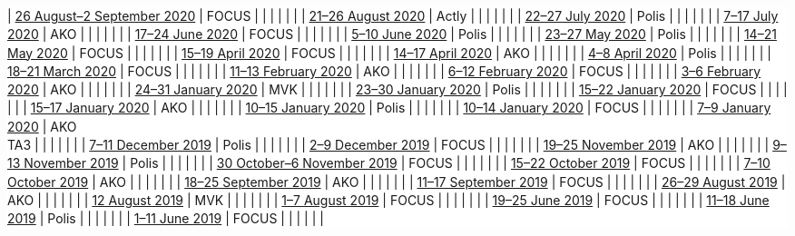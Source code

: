 | [26 August–2 September 2020](2020-09-02-FOCUS.html) | FOCUS |  |  |  |  |  |
| [21–26 August 2020](2020-08-26-Actly.html) | Actly |  |  |  |  |  |
| [22–27 July 2020](2020-07-27-Polis.html) | Polis |  |  |  |  |  |
| [7–17 July 2020](2020-07-17-AKO.html) | AKO |  |  |  |  |  |
| [17–24 June 2020](2020-06-24-FOCUS.html) | FOCUS |  |  |  |  |  |
| [5–10 June 2020](2020-06-10-Polis.html) | Polis |  |  |  |  |  |
| [23–27 May 2020](2020-05-27-Polis.html) | Polis |  |  |  |  |  |
| [14–21 May 2020](2020-05-21-FOCUS.html) | FOCUS |  |  |  |  |  |
| [15–19 April 2020](2020-04-19-FOCUS.html) | FOCUS |  |  |  |  |  |
| [14–17 April 2020](2020-04-17-AKO.html) | AKO |  |  |  |  |  |
| [4–8 April 2020](2020-04-08-Polis.html) | Polis |  |  |  |  |  |
| [18–21 March 2020](2020-03-21-FOCUS.html) | FOCUS |  |  |  |  |  |
| [11–13 February 2020](2020-02-13-AKO.html) | AKO |  |  |  |  |  |
| [6–12 February 2020](2020-02-12-FOCUS.html) | FOCUS |  |  |  |  |  |
| [3–6 February 2020](2020-02-06-AKO.html) | AKO |  |  |  |  |  |
| [24–31 January 2020](2020-01-31-MVK.html) | MVK |  |  |  |  |  |
| [23–30 January 2020](2020-01-30-Polis.html) | Polis |  |  |  |  |  |
| [15–22 January 2020](2020-01-22-FOCUS.html) | FOCUS |  |  |  |  |  |
| [15–17 January 2020](2020-01-17-AKO.html) | AKO |  |  |  |  |  |
| [10–15 January 2020](2020-01-15-Polis.html) | Polis |  |  |  |  |  |
| [10–14 January 2020](2020-01-14-FOCUS.html) | FOCUS |  |  |  |  |  |
| [7–9 January 2020](2020-01-09-AKO.html) | AKO <br> TA3 |  |  |  |  |  |
| [7–11 December 2019](2019-12-11-Polis.html) | Polis |  |  |  |  |  |
| [2–9 December 2019](2019-12-09-FOCUS.html) | FOCUS |  |  |  |  |  |
| [19–25 November 2019](2019-11-25-AKO.html) | AKO |  |  |  |  |  |
| [9–13 November 2019](2019-11-13-Polis.html) | Polis |  |  |  |  |  |
| [30 October–6 November 2019](2019-11-06-FOCUS.html) | FOCUS |  |  |  |  |  |
| [15–22 October 2019](2019-10-22-FOCUS.html) | FOCUS |  |  |  |  |  |
| [7–10 October 2019](2019-10-10-AKO.html) | AKO |  |  |  |  |  |
| [18–25 September 2019](2019-09-25-AKO.html) | AKO |  |  |  |  |  |
| [11–17 September 2019](2019-09-17-FOCUS.html) | FOCUS |  |  |  |  |  |
| [26–29 August 2019](2019-08-29-AKO.html) | AKO |  |  |  |  |  |
| [12 August 2019](2019-08-12-MVK.html) | MVK |  |  |  |  |  |
| [1–7 August 2019](2019-08-07-FOCUS.html) | FOCUS |  |  |  |  |  |
| [19–25 June 2019](2019-06-25-FOCUS.html) | FOCUS |  |  |  |  |  |
| [11–18 June 2019](2019-06-18-Polis.html) | Polis |  |  |  |  |  |
| [1–11 June 2019](2019-06-11-FOCUS.html) | FOCUS |  |  |  |  |  |